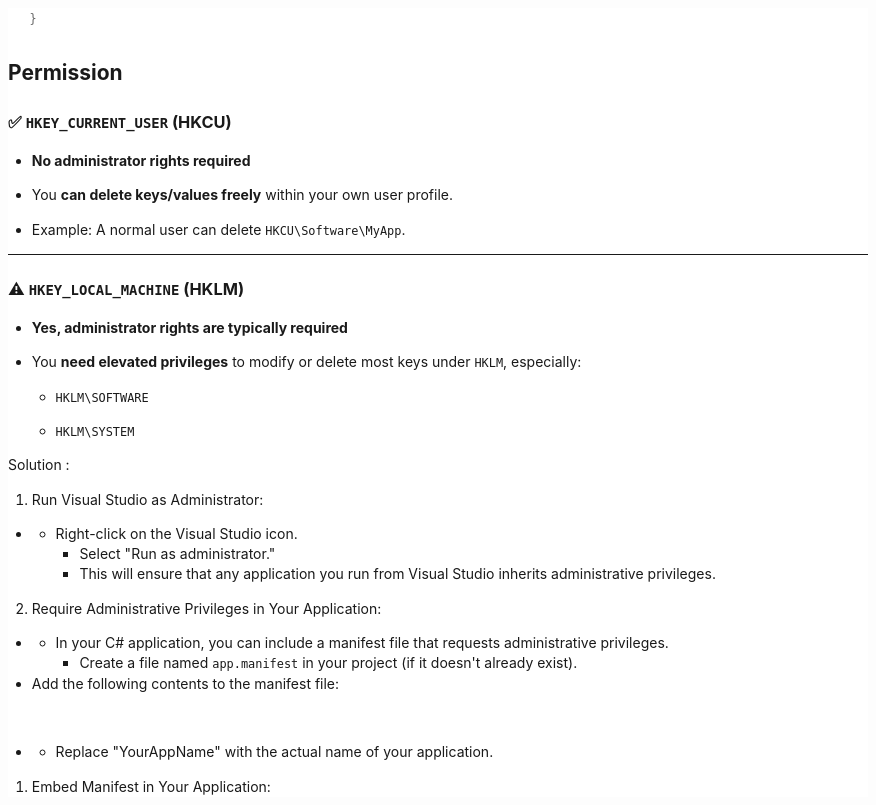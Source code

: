 ```csharp
   }
```
## Permission 

### ✅ `HKEY_CURRENT_USER` (HKCU)

- **No administrator rights required**
    
- You **can delete keys/values freely** within your own user profile.
    
- Example: A normal user can delete `HKCU\Software\MyApp`.
    

---

### ⚠️ `HKEY_LOCAL_MACHINE` (HKLM)

- **Yes, administrator rights are typically required**
    
- You **need elevated privileges** to modify or delete most keys under `HKLM`, especially:
    
    - `HKLM\SOFTWARE`
        
    - `HKLM\SYSTEM`


Solution :

1. Run Visual Studio as Administrator:

- - Right-click on the Visual Studio icon.
    - Select "Run as administrator."
    - This will ensure that any application you run from Visual Studio inherits administrative privileges.

2. Require Administrative Privileges in Your Application:

- - In your C# application, you can include a manifest file that requests administrative privileges.
    - Create a file named `app.manifest` in your project (if it doesn't already exist).
- Add the following contents to the manifest file:

<?xml version="1.0" encoding="utf-8"?>
<assembly manifestVersion="1.0" xmlns="urn:schemas-microsoft-com:asm.v1">
  <assemblyIdentity version="1.0.0.0" processorArchitecture="X86" name="YourAppName" type="win32" />
  <trustInfo xmlns="urn:schemas-microsoft-com:asm.v2">
    <security>
      <requestedPrivileges>
        <requestedExecutionLevel level="requireAdministrator" uiAccess="false" />
      </requestedPrivileges>
    </security>
  </trustInfo>
</assembly>

- - Replace "YourAppName" with the actual name of your application.

1. Embed Manifest in Your Application:
